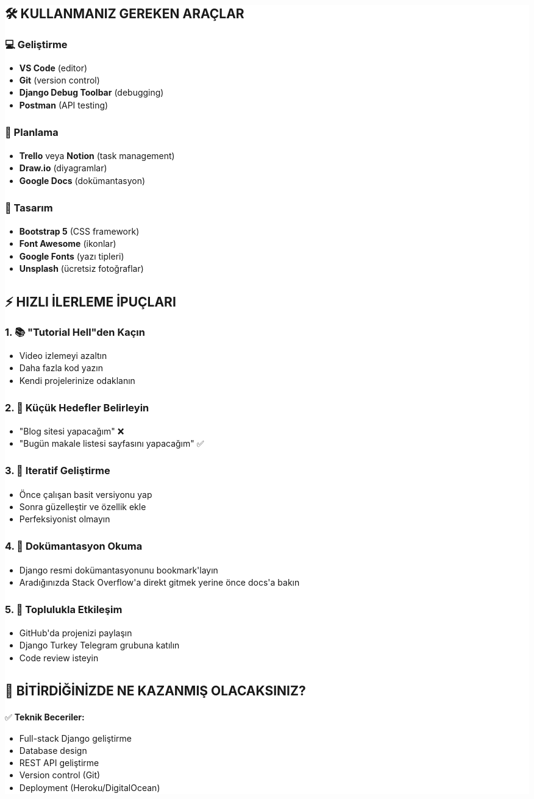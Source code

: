 ## 🛠️ KULLANMANIZ GEREKEN ARAÇLAR

### 💻 Geliştirme
- **VS Code** (editor)
- **Git** (version control)
- **Django Debug Toolbar** (debugging)
- **Postman** (API testing)

### 📝 Planlama
- **Trello** veya **Notion** (task management)
- **Draw.io** (diyagramlar)
- **Google Docs** (dokümantasyon)

### 🎨 Tasarım
- **Bootstrap 5** (CSS framework)
- **Font Awesome** (ikonlar)
- **Google Fonts** (yazı tipleri)
- **Unsplash** (ücretsiz fotoğraflar)

## ⚡ HIZLI İLERLEME İPUÇLARI

### 1. 📚 **"Tutorial Hell"den Kaçın**
- Video izlemeyi azaltın
- Daha fazla kod yazın
- Kendi projelerinize odaklanın

### 2. 🎯 **Küçük Hedefler Belirleyin**
- "Blog sitesi yapacağım" ❌
- "Bugün makale listesi sayfasını yapacağım" ✅

### 3. 🔄 **Iteratif Geliştirme**
- Önce çalışan basit versiyonu yap
- Sonra güzelleştir ve özellik ekle
- Perfeksiyonist olmayın

### 4. 📖 **Dokümantasyon Okuma**
- Django resmi dokümantasyonunu bookmark'layın
- Aradığınızda Stack Overflow'a direkt gitmek yerine önce docs'a bakın

### 5. 🤝 **Toplulukla Etkileşim**
- GitHub'da projenizi paylaşın
- Django Turkey Telegram grubuna katılın
- Code review isteyin

## 🎉 BİTİRDİĞİNİZDE NE KAZANMIŞ OLACAKSINIZ?

✅ **Teknik Beceriler:**
- Full-stack Django geliştirme
- Database design
- REST API geliştirme
- Version control (Git)
- Deployment (Heroku/DigitalOcean)

